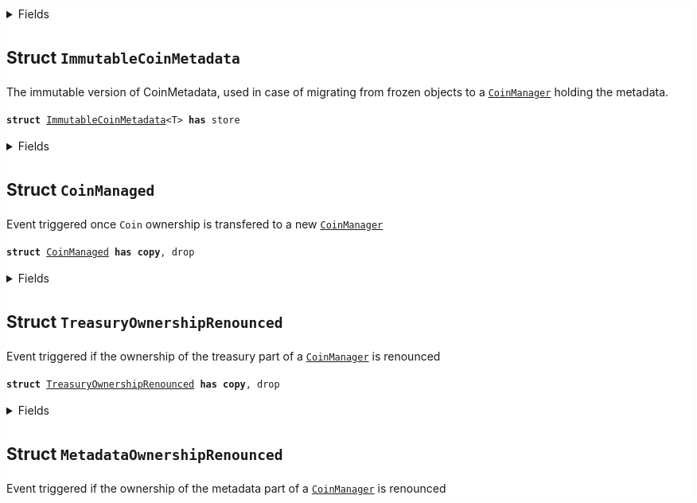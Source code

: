 
<details><summary>Fields</summary></details>

<a name="0x2_coin_manager_ImmutableCoinMetadata"></a>

## Struct `ImmutableCoinMetadata`

The immutable version of CoinMetadata, used in case of migrating from frozen objects
to a <code><a href="coin_manager.md#0x2_coin_manager_CoinManager">CoinManager</a></code> holding the metadata.


<pre><code><b>struct</b> <a href="coin_manager.md#0x2_coin_manager_ImmutableCoinMetadata">ImmutableCoinMetadata</a>&lt;T&gt; <b>has</b> store
</code></pre>



<details><summary>Fields</summary></details>

<a name="0x2_coin_manager_CoinManaged"></a>

## Struct `CoinManaged`

Event triggered once <code>Coin</code> ownership is transfered to a new <code><a href="coin_manager.md#0x2_coin_manager_CoinManager">CoinManager</a></code>


<pre><code><b>struct</b> <a href="coin_manager.md#0x2_coin_manager_CoinManaged">CoinManaged</a> <b>has</b> <b>copy</b>, drop
</code></pre>



<details><summary>Fields</summary></details>

<a name="0x2_coin_manager_TreasuryOwnershipRenounced"></a>

## Struct `TreasuryOwnershipRenounced`

Event triggered if the ownership of the treasury part of a <code><a href="coin_manager.md#0x2_coin_manager_CoinManager">CoinManager</a></code> is renounced


<pre><code><b>struct</b> <a href="coin_manager.md#0x2_coin_manager_TreasuryOwnershipRenounced">TreasuryOwnershipRenounced</a> <b>has</b> <b>copy</b>, drop
</code></pre>



<details><summary>Fields</summary></details>

<a name="0x2_coin_manager_MetadataOwnershipRenounced"></a>

## Struct `MetadataOwnershipRenounced`

Event triggered if the ownership of the metadata part of a <code><a href="coin_manager.md#0x2_coin_manager_CoinManager">CoinManager</a></code> is renounced

